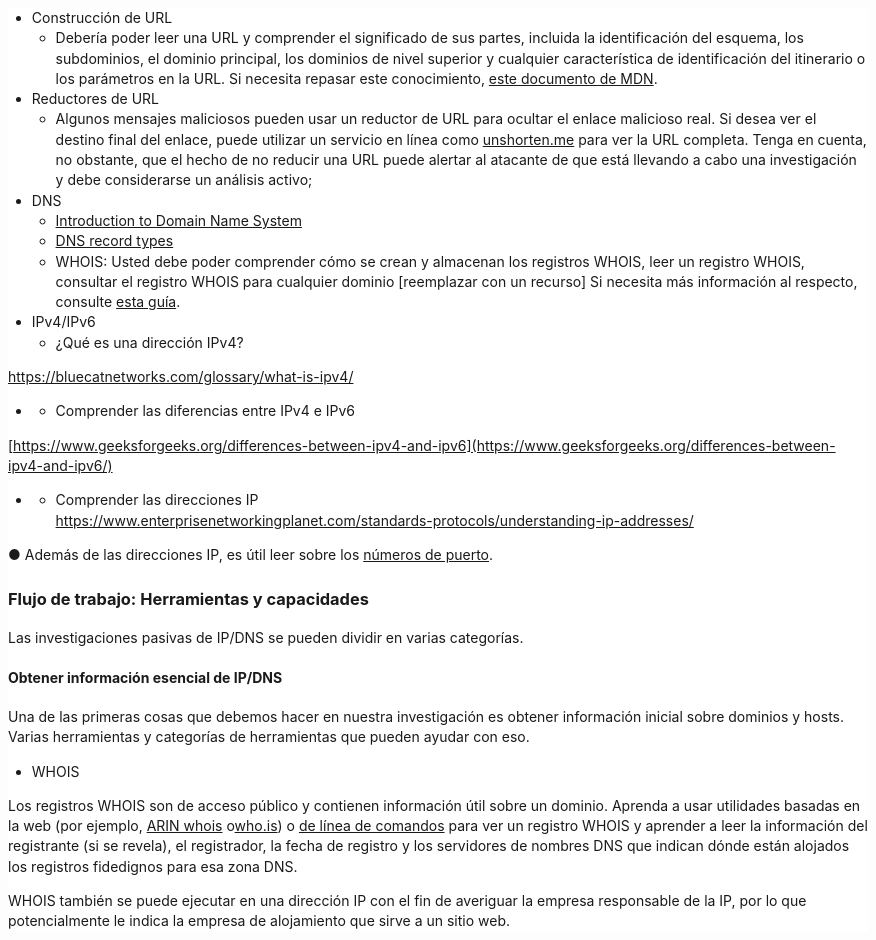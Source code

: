 - Construcción de URL
  - Debería poder leer una URL y comprender el significado de sus partes, incluida la identificación del esquema, los subdominios, el dominio principal, los dominios de nivel superior y cualquier característica de identificación del itinerario o los parámetros en la URL. Si necesita repasar este conocimiento, [este documento de MDN](https://developer.mozilla.org/en-US/docs/Learn/Common_questions/Web_mechanics/What_is_a_URL).
- Reductores de URL
  - Algunos mensajes maliciosos pueden usar un reductor de URL para ocultar el enlace malicioso real. Si desea ver el destino final del enlace, puede utilizar un servicio en línea como [unshorten.me](https://unshorten.me/) para ver la URL completa. Tenga en cuenta, no obstante, que el hecho de no reducir una URL puede alertar al atacante de que está llevando a cabo una investigación y debe considerarse un análisis activo;
- DNS
  - [Introduction to Domain Name System](https://aws.amazon.com/route53/what-is-dns/)
  - [DNS record types](https://www.cloudflare.com/learning/dns/dns-records/)
  - WHOIS: Usted debe poder comprender cómo se crean y almacenan los registros WHOIS, leer un registro WHOIS, consultar el registro WHOIS para cualquier dominio \[reemplazar con un recurso\] Si necesita más información al respecto, consulte [esta guía](https://www.domain.com/blog/what-is-whois-and-how-is-it-used/).
- IPv4/IPv6
  - ¿Qué es una dirección IPv4?

<https://bluecatnetworks.com/glossary/what-is-ipv4/>

- - Comprender las diferencias entre IPv4 e IPv6

[https://www.geeksforgeeks.org/differences-between-ipv4-and-ipv6](https://www.geeksforgeeks.org/differences-between-ipv4-and-ipv6/)

- - Comprender las direcciones IP  
        <https://www.enterprisenetworkingplanet.com/standards-protocols/understanding-ip-addresses/>

● Además de las direcciones IP, es útil leer sobre los [números de puerto](https://www.techtarget.com/searchnetworking/definition/port-number).

### Flujo de trabajo: Herramientas y capacidades

Las investigaciones pasivas de IP/DNS se pueden dividir en varias categorías.

#### Obtener información esencial de IP/DNS

Una de las primeras cosas que debemos hacer en nuestra investigación es obtener información inicial sobre dominios y hosts. Varias herramientas y categorías de herramientas que pueden ayudar con eso.

- WHOIS

Los registros WHOIS son de acceso público y contienen información útil sobre un dominio. Aprenda a usar utilidades basadas en la web (por ejemplo, [ARIN whois](https://search.arin.net/rdap/) o[who.is](https://who.is/)) o [de línea de comandos](https://www.arin.net/resources/registry/whois/rws/cli/) para ver un registro WHOIS y aprender a leer la información del registrante (si se revela), el registrador, la fecha de registro y los servidores de nombres DNS que indican dónde están alojados los registros fidedignos para esa zona DNS.

WHOIS también se puede ejecutar en una dirección IP con el fin de averiguar la empresa responsable de la IP, por lo que potencialmente le indica la empresa de alojamiento que sirve a un sitio web.
